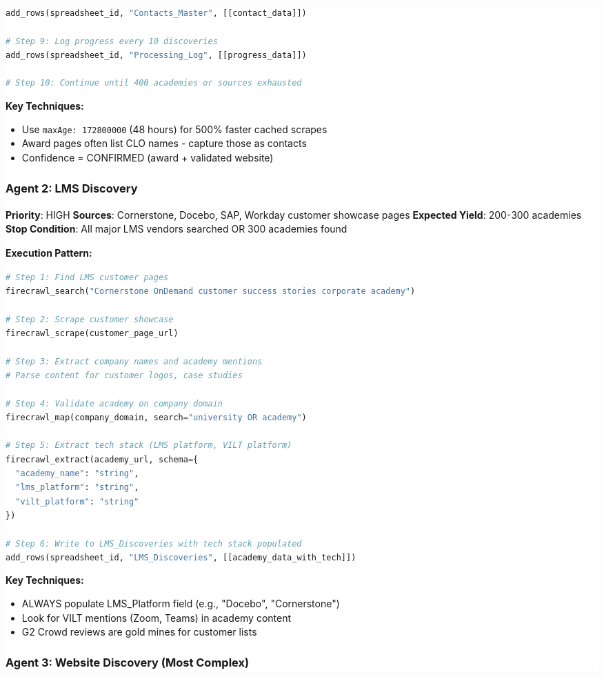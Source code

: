 ```python
add_rows(spreadsheet_id, "Contacts_Master", [[contact_data]])

# Step 9: Log progress every 10 discoveries
add_rows(spreadsheet_id, "Processing_Log", [[progress_data]])

# Step 10: Continue until 400 academies or sources exhausted
```

**Key Techniques:**
- Use `maxAge: 172800000` (48 hours) for 500% faster cached scrapes
- Award pages often list CLO names - capture those as contacts
- Confidence = CONFIRMED (award + validated website)

### Agent 2: LMS Discovery

**Priority**: HIGH
**Sources**: Cornerstone, Docebo, SAP, Workday customer showcase pages
**Expected Yield**: 200-300 academies
**Stop Condition**: All major LMS vendors searched OR 300 academies found

**Execution Pattern:**

```python
# Step 1: Find LMS customer pages
firecrawl_search("Cornerstone OnDemand customer success stories corporate academy")

# Step 2: Scrape customer showcase
firecrawl_scrape(customer_page_url)

# Step 3: Extract company names and academy mentions
# Parse content for customer logos, case studies

# Step 4: Validate academy on company domain
firecrawl_map(company_domain, search="university OR academy")

# Step 5: Extract tech stack (LMS platform, VILT platform)
firecrawl_extract(academy_url, schema={
  "academy_name": "string",
  "lms_platform": "string",
  "vilt_platform": "string"
})

# Step 6: Write to LMS_Discoveries with tech stack populated
add_rows(spreadsheet_id, "LMS_Discoveries", [[academy_data_with_tech]])
```

**Key Techniques:**
- ALWAYS populate LMS_Platform field (e.g., "Docebo", "Cornerstone")
- Look for VILT mentions (Zoom, Teams) in academy content
- G2 Crowd reviews are gold mines for customer lists

### Agent 3: Website Discovery (Most Complex)
